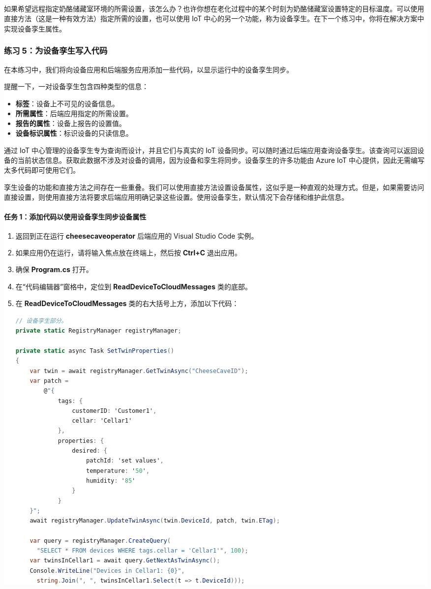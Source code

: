 如果希望远程指定奶酪储藏室环境的所需设置，该怎么办？也许你想在老化过程中的某个时刻为奶酪储藏室设置特定的目标温度。可以使用直接方法（这是一种有效方法）指定所需的设置，也可以使用 IoT 中心的另一个功能，称为设备孪生。在下一个练习中，你将在解决方案中实现设备孪生属性。

### 练习 5：为设备孪生写入代码

在本练习中，我们将向设备应用和后端服务应用添加一些代码，以显示运行中的设备孪生同步。

提醒一下，一对设备孪生包含四种类型的信息：

* **标签**：设备上不可见的设备信息。
* **所需属性**：后端应用指定的所需设置。
* **报告的属性**：设备上报告的设置值。
* **设备标识属性**：标识设备的只读信息。

通过 IoT 中心管理的设备孪生专为查询而设计，并且它们与真实的 IoT 设备同步。可以随时通过后端应用查询设备孪生。该查询可以返回设备的当前状态信息。获取此数据不涉及对设备的调用，因为设备和孪生将同步。设备孪生的许多功能由 Azure IoT 中心提供，因此无需编写太多代码即可使用它们。

孪生设备的功能和直接方法之间存在一些重叠。我们可以使用直接方法设置设备属性，这似乎是一种直观的处理方式。但是，如果需要访问直接设置，则使用直接方法将要求后端应用明确记录这些设置。使用设备孪生，默认情况下会存储和维护此信息。

#### 任务 1：添加代码以使用设备孪生同步设备属性

1. 返回到正在运行 **cheesecaveoperator** 后端应用的 Visual Studio Code 实例。

1. 如果应用仍在运行，请将输入焦点放在终端上，然后按 **Ctrl+C** 退出应用。

1. 确保 **Program.cs** 打开。

1. 在“代码编辑器”窗格中，定位到 **ReadDeviceToCloudMessages** 类的底部。

1. 在 **ReadDeviceToCloudMessages** 类的右大括号上方，添加以下代码：

    ```csharp
    // 设备孪生部分。
    private static RegistryManager registryManager;

    private static async Task SetTwinProperties()
    {
        var twin = await registryManager.GetTwinAsync("CheeseCaveID");
        var patch =
            @"{
                tags: {
                    customerID: 'Customer1',
                    cellar: 'Cellar1'
                },
                properties: {
                    desired: {
                        patchId: 'set values',
                        temperature: '50',
                        humidity: '85'
                    }
                }
        }";
        await registryManager.UpdateTwinAsync(twin.DeviceId, patch, twin.ETag);

        var query = registryManager.CreateQuery(
          "SELECT * FROM devices WHERE tags.cellar = 'Cellar1'", 100);
        var twinsInCellar1 = await query.GetNextAsTwinAsync();
        Console.WriteLine("Devices in Cellar1: {0}",
          string.Join(", ", twinsInCellar1.Select(t => t.DeviceId)));
